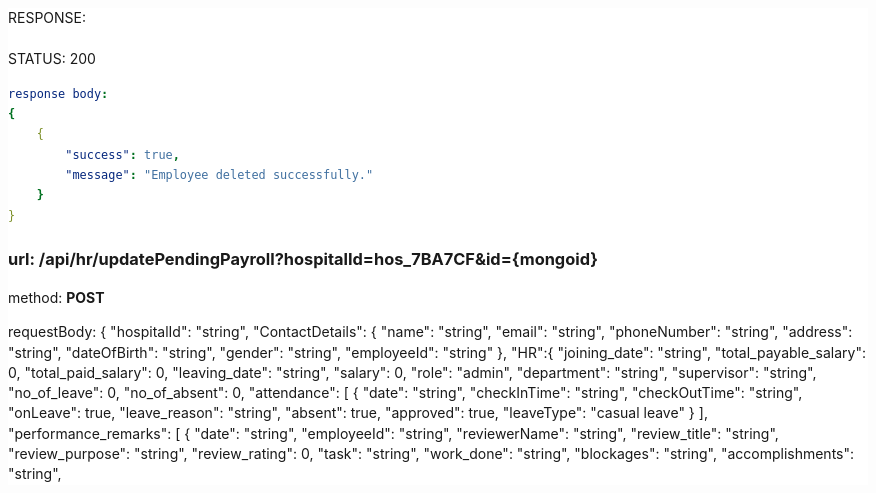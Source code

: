 RESPONSE: <br><br>
STATUS: 200<br>

```yaml
response body:
{
    {
        "success": true,
        "message": "Employee deleted successfully."
    }
}
```


### url: /api/hr/updatePendingPayroll?hospitalId=hos_7BA7CF&id={mongoid}

method: **POST**

requestBody:   {
  "hospitalId": "string",
  "ContactDetails": {
    "name": "string",
    "email": "string",
    "phoneNumber": "string",
    "address": "string",
    "dateOfBirth": "string",
    "gender": "string",
    "employeeId": "string"
  },
  "HR":{
    "joining_date": "string",
    "total_payable_salary": 0,
    "total_paid_salary": 0,
    "leaving_date": "string",
    "salary": 0,
    "role": "admin",
    "department": "string",
    "supervisor": "string",
    "no_of_leave": 0,
    "no_of_absent": 0,
    "attendance": [
      {
        "date": "string",
        "checkInTime": "string",
        "checkOutTime": "string",
        "onLeave": true,
        "leave_reason": "string",
        "absent": true,
        "approved": true,
        "leaveType": "casual leave"
      }
    ],
    "performance_remarks": [
      {
        "date": "string",
        "employeeId": "string",
        "reviewerName": "string",
        "review_title": "string",
        "review_purpose": "string",
        "review_rating": 0,
        "task": "string",
        "work_done": "string",
        "blockages": "string",
        "accomplishments": "string",